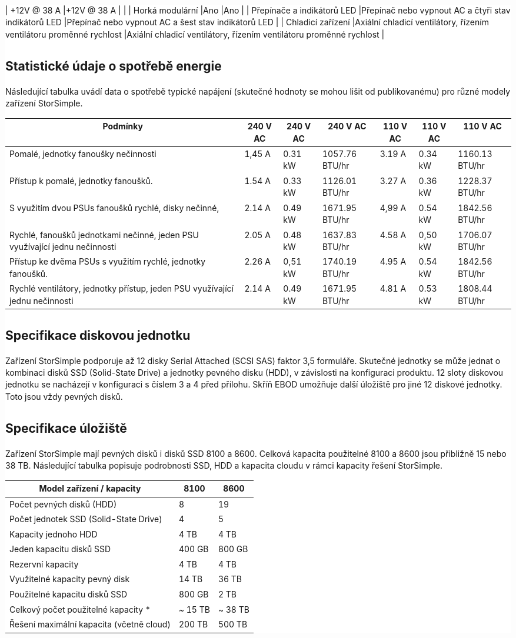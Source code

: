 | +12V \@ 38 A |+12V \@ 38 A | |
| Horká modulární |Ano |Ano |
| Přepínače a indikátorů LED |Přepínač nebo vypnout AC a čtyři stav indikátorů LED |Přepínač nebo vypnout AC a šest stav indikátorů LED |
| Chladicí zařízení |Axiální chladicí ventilátory, řízením ventilátoru proměnné rychlost |Axiální chladicí ventilátory, řízením ventilátoru proměnné rychlost |

## <a name="power-consumption-statistics"></a>Statistické údaje o spotřebě energie

Následující tabulka uvádí data o spotřebě typické napájení (skutečné hodnoty se mohou lišit od publikovanému) pro různé modely zařízení StorSimple.

| Podmínky | 240 V AC | 240 V AC | 240 V AC | 110 V AC | 110 V AC | 110 V AC |
| --- | --- | --- | --- | --- | --- | --- |
|  Pomalé, jednotky fanoušky nečinnosti |1,45 A |0.31 kW |1057.76 BTU/hr |3.19 A |0.34 kW |1160.13 BTU/hr |
|  Přístup k pomalé, jednotky fanoušků. |1.54 A |0.33 kW |1126.01 BTU/hr |3.27 A |0.36 kW |1228.37 BTU/hr |
|  S využitím dvou PSUs fanoušků rychlé, disky nečinné, |2.14 A |0.49 kW |1671.95 BTU/hr |4,99 A |0.54 kW |1842.56 BTU/hr |
|  Rychlé, fanoušků jednotkami nečinné, jeden PSU využívající jednu nečinnosti |2.05 A |0.48 kW |1637.83 BTU/hr |4.58 A |0,50 kW |1706.07 BTU/hr |
|  Přístup ke dvěma PSUs s využitím rychlé, jednotky fanoušků. |2.26 A |0,51 kW |1740.19 BTU/hr |4.95 A |0.54 kW |1842.56 BTU/hr |
|  Rychlé ventilátory, jednotky přístup, jeden PSU využívající jednu nečinnosti |2.14 A |0.49 kW |1671.95 BTU/hr |4.81 A |0.53 kW |1808.44 BTU/hr |

## <a name="disk-drive-specifications"></a>Specifikace diskovou jednotku

Zařízení StorSimple podporuje až 12 disky Serial Attached (SCSI SAS) faktor 3,5 formuláře. Skutečné jednotky se může jednat o kombinaci disků SSD (Solid-State Drive) a jednotky pevného disku (HDD), v závislosti na konfiguraci produktu. 12 sloty diskovou jednotku se nacházejí v konfiguraci s číslem 3 a 4 před přílohu. Skříň EBOD umožňuje další úložiště pro jiné 12 diskové jednotky. Toto jsou vždy pevných disků.

## <a name="storage-specifications"></a>Specifikace úložiště

Zařízení StorSimple mají pevných disků i disků SSD 8100 a 8600. Celková kapacita použitelné 8100 a 8600 jsou přibližně 15 nebo 38 TB. Následující tabulka popisuje podrobnosti SSD, HDD a kapacita cloudu v rámci kapacity řešení StorSimple.

| Model zařízení / kapacity | 8100 | 8600 |
| --- | --- | --- |
| Počet pevných disků (HDD) |8 |19 |
| Počet jednotek SSD (Solid-State Drive) |4 |5 |
| Kapacity jednoho HDD |4 TB |4 TB |
| Jeden kapacitu disků SSD |400 GB |800 GB |
| Rezervní kapacity |4 TB |4 TB |
| Využitelné kapacity pevný disk |14 TB |36 TB |
| Použitelné kapacitu disků SSD |800 GB |2 TB |
| Celkový počet použitelné kapacity * |~ 15 TB |~ 38 TB |
| Řešení maximální kapacita (včetně cloud) |200 TB |500 TB |
